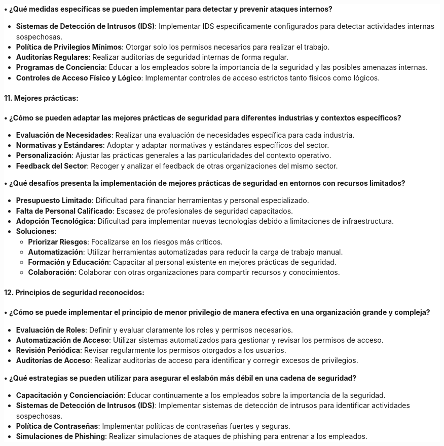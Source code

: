 **• ¿Qué medidas específicas se pueden implementar para detectar y prevenir ataques internos?**
- **Sistemas de Detección de Intrusos (IDS)**: Implementar IDS específicamente configurados para detectar actividades internas sospechosas.
- **Política de Privilegios Mínimos**: Otorgar solo los permisos necesarios para realizar el trabajo.
- **Auditorías Regulares**: Realizar auditorías de seguridad internas de forma regular.
- **Programas de Conciencia**: Educar a los empleados sobre la importancia de la seguridad y las posibles amenazas internas.
- **Controles de Acceso Físico y Lógico**: Implementar controles de acceso estrictos tanto físicos como lógicos.

#### 11. Mejores prácticas:
**• ¿Cómo se pueden adaptar las mejores prácticas de seguridad para diferentes industrias y contextos específicos?**
- **Evaluación de Necesidades**: Realizar una evaluación de necesidades específica para cada industria.
- **Normativas y Estándares**: Adoptar y adaptar normativas y estándares específicos del sector.
- **Personalización**: Ajustar las prácticas generales a las particularidades del contexto operativo.
- **Feedback del Sector**: Recoger y analizar el feedback de otras organizaciones del mismo sector.

**• ¿Qué desafíos presenta la implementación de mejores prácticas de seguridad en entornos con recursos limitados?**
- **Presupuesto Limitado**: Dificultad para financiar herramientas y personal especializado.
- **Falta de Personal Calificado**: Escasez de profesionales de seguridad capacitados.
- **Adopción Tecnológica**: Dificultad para implementar nuevas tecnologías debido a limitaciones de infraestructura.
- **Soluciones**:
  - **Priorizar Riesgos**: Focalizarse en los riesgos más críticos.
  - **Automatización**: Utilizar herramientas automatizadas para reducir la carga de trabajo manual.
  - **Formación y Educación**: Capacitar al personal existente en mejores prácticas de seguridad.
  - **Colaboración**: Colaborar con otras organizaciones para compartir recursos y conocimientos.

#### 12. Principios de seguridad reconocidos:
**• ¿Cómo se puede implementar el principio de menor privilegio de manera efectiva en una organización grande y compleja?**
- **Evaluación de Roles**: Definir y evaluar claramente los roles y permisos necesarios.
- **Automatización de Acceso**: Utilizar sistemas automatizados para gestionar y revisar los permisos de acceso.
- **Revisión Periódica**: Revisar regularmente los permisos otorgados a los usuarios.
- **Auditorías de Acceso**: Realizar auditorías de acceso para identificar y corregir excesos de privilegios.

**• ¿Qué estrategias se pueden utilizar para asegurar el eslabón más débil en una cadena de seguridad?**
- **Capacitación y Concienciación**: Educar continuamente a los empleados sobre la importancia de la seguridad.
- **Sistemas de Detección de Intrusos (IDS)**: Implementar sistemas de detección de intrusos para identificar actividades sospechosas.
- **Política de Contraseñas**: Implementar políticas de contraseñas fuertes y seguras.
- **Simulaciones de Phishing**: Realizar simulaciones de ataques de phishing para entrenar a los empleados.
